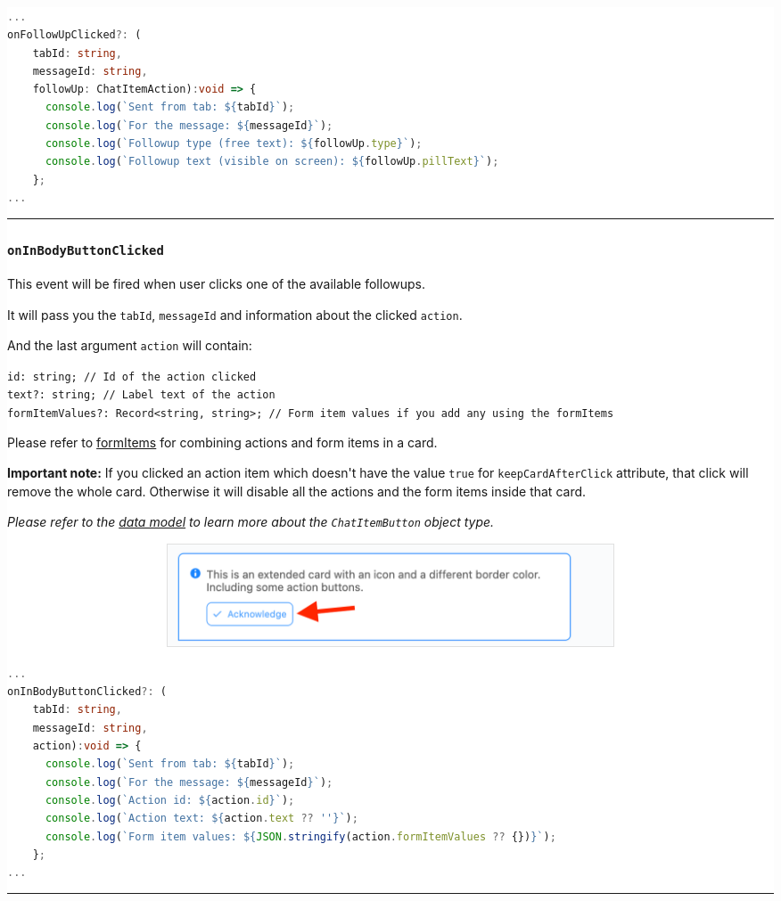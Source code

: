 ```typescript
...
onFollowUpClicked?: (
    tabId: string,
    messageId: string,
    followUp: ChatItemAction):void => {
      console.log(`Sent from tab: ${tabId}`);
      console.log(`For the message: ${messageId}`);
      console.log(`Followup type (free text): ${followUp.type}`);
      console.log(`Followup text (visible on screen): ${followUp.pillText}`);
    };
...
```

---

### `onInBodyButtonClicked`

This event will be fired when user clicks one of the available followups.

It will pass you the `tabId`, `messageId` and information about the clicked `action`.

And the last argument `action` will contain:
```
id: string; // Id of the action clicked
text?: string; // Label text of the action
formItemValues?: Record<string, string>; // Form item values if you add any using the formItems
```
Please refer to [formItems](./DATAMODEL.md#formItems) for combining actions and form items in a card.

**Important note:** If you clicked an action item which doesn't have the value `true` for `keepCardAfterClick` attribute, that click will remove the whole card. Otherwise it will disable all the actions and the form items inside that card.

_Please refer to the [data model](./DATAMODEL.md) to learn more about the `ChatItemButton` object type._

<p align="center">
  <img src="./img/onBodyActionClicked.png" alt="onBodyActionClicked" style="max-width:500px; width:100%;border: 1px solid #e0e0e0;">
</p>

```typescript
...
onInBodyButtonClicked?: (
    tabId: string,
    messageId: string,
    action):void => {
      console.log(`Sent from tab: ${tabId}`);
      console.log(`For the message: ${messageId}`);
      console.log(`Action id: ${action.id}`);
      console.log(`Action text: ${action.text ?? ''}`);
      console.log(`Form item values: ${JSON.stringify(action.formItemValues ?? {})}`);
    };
...
```

---